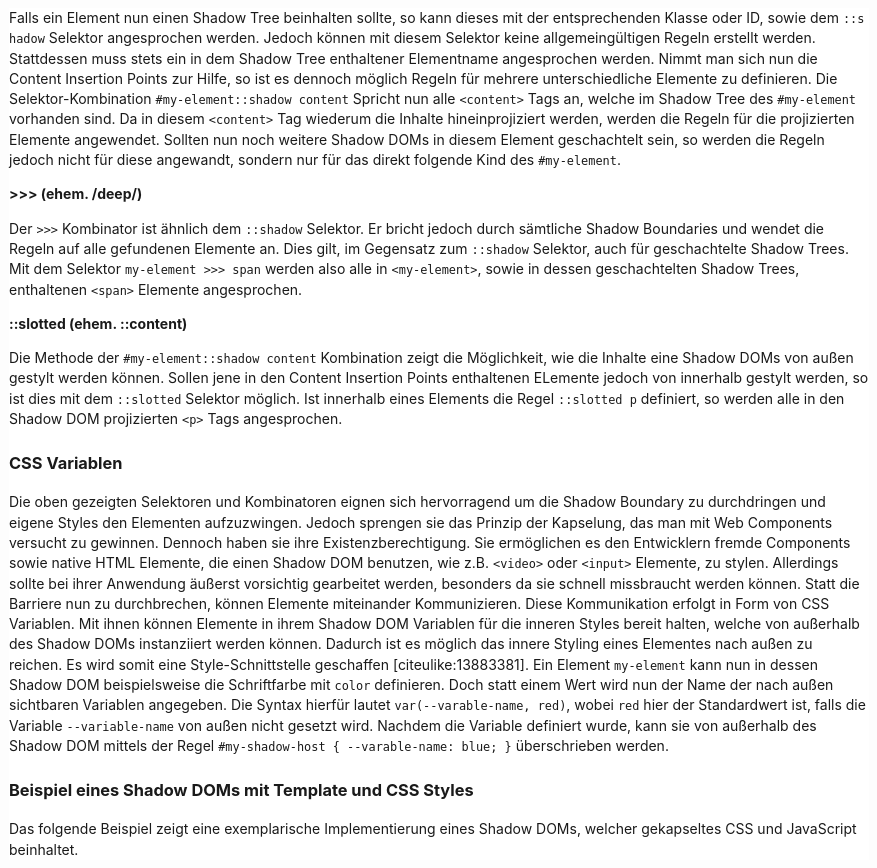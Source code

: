 Falls ein Element nun einen Shadow Tree beinhalten sollte, so kann dieses mit der entsprechenden Klasse oder ID, sowie dem `::shadow` Selektor angesprochen werden. Jedoch können mit diesem Selektor keine allgemeingültigen Regeln erstellt werden. Stattdessen muss stets ein in dem Shadow Tree enthaltener Elementname angesprochen werden. Nimmt man sich nun die Content Insertion Points zur Hilfe, so ist es dennoch möglich Regeln für mehrere unterschiedliche Elemente zu definieren. Die Selektor-Kombination `#my-element::shadow content` Spricht nun alle `<content>` Tags an, welche im Shadow Tree des `#my-element` vorhanden sind. Da in diesem `<content>` Tag wiederum die Inhalte hineinprojiziert werden, werden die Regeln für die projizierten Elemente angewendet. Sollten nun noch weitere Shadow DOMs in diesem Element geschachtelt sein, so werden die Regeln jedoch nicht für diese angewandt, sondern nur für das direkt folgende Kind des `#my-element`.


**>>> (ehem. /deep/)**

Der `>>>` Kombinator ist ähnlich dem `::shadow` Selektor. Er bricht jedoch durch sämtliche Shadow Boundaries und wendet die Regeln auf alle gefundenen Elemente an. Dies gilt, im Gegensatz zum `::shadow` Selektor, auch für geschachtelte Shadow Trees. Mit dem Selektor `my-element >>> span` werden also alle in `<my-element>`, sowie in dessen geschachtelten Shadow Trees, enthaltenen `<span>` Elemente angesprochen.


**::slotted (ehem. ::content)**

Die Methode der `#my-element::shadow content` Kombination zeigt die Möglichkeit, wie die Inhalte eine Shadow DOMs von außen gestylt werden können. Sollen jene in den Content Insertion Points enthaltenen ELemente jedoch von innerhalb gestylt werden, so ist dies mit dem `::slotted` Selektor möglich. Ist innerhalb eines Elements die Regel `::slotted p` definiert, so werden alle in den Shadow DOM projizierten `<p>` Tags angesprochen.


### CSS Variablen

Die oben gezeigten Selektoren und Kombinatoren eignen sich hervorragend um die Shadow Boundary zu durchdringen und eigene Styles den Elementen aufzuzwingen. Jedoch sprengen sie das Prinzip der Kapselung, das man mit Web Components versucht zu gewinnen. Dennoch haben sie ihre Existenzberechtigung. Sie ermöglichen es den Entwicklern fremde Components sowie native HTML Elemente, die einen Shadow DOM benutzen, wie z.B. `<video>` oder `<input>` Elemente, zu stylen. Allerdings sollte bei ihrer Anwendung äußerst vorsichtig gearbeitet werden, besonders da sie schnell missbraucht werden können. Statt die Barriere nun zu durchbrechen, können Elemente miteinander Kommunizieren. Diese Kommunikation erfolgt in Form von CSS Variablen. Mit ihnen können Elemente in ihrem Shadow DOM Variablen für die inneren Styles bereit halten, welche von außerhalb des Shadow DOMs instanziiert werden können. Dadurch ist es möglich das innere Styling eines Elementes nach außen zu reichen. Es wird somit eine Style-Schnittstelle geschaffen [citeulike:13883381]. Ein Element `my-element` kann nun in dessen Shadow DOM beispielsweise die Schriftfarbe mit `color` definieren. Doch statt einem Wert wird nun der Name der nach außen sichtbaren Variablen angegeben. Die Syntax hierfür lautet `var(--varable-name, red)`, wobei `red` hier der Standardwert ist, falls die Variable `--variable-name` von außen nicht gesetzt wird. Nachdem die Variable definiert wurde, kann sie von außerhalb des Shadow DOM mittels der Regel `#my-shadow-host { --varable-name: blue; }` überschrieben werden.


### Beispiel eines Shadow DOMs mit Template und CSS Styles

Das folgende Beispiel zeigt eine exemplarische Implementierung eines Shadow DOMs, welcher gekapseltes CSS und JavaScript beinhaltet.
